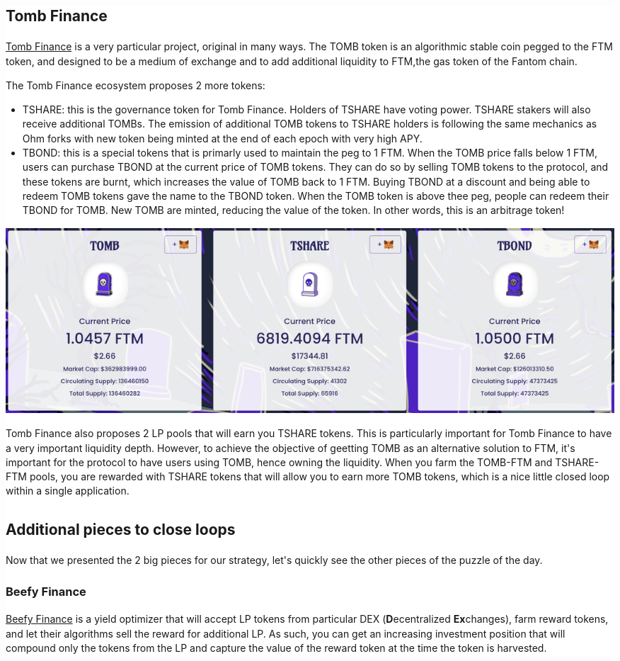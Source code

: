 ## Tomb Finance
 
[Tomb Finance](https://tomb.finance/) is a very particular project, original in many ways. The TOMB token is an algorithmic stable coin pegged to the FTM token, and designed to be a medium of exchange and to add additional liquidity to FTM,the gas token of the Fantom chain.
 
The Tomb Finance ecosystem proposes 2 more tokens:
 
* TSHARE: this is the governance token for Tomb Finance. Holders of TSHARE have voting power. TSHARE stakers will also receive additional TOMBs. The emission of additional TOMB tokens to TSHARE holders is following the same mechanics as Ohm forks with new token being minted at the end of each epoch with very high APY.
* TBOND: this is a special tokens that is primarly used to maintain the peg to 1 FTM. When the TOMB price falls below 1 FTM, users can purchase TBOND at the current price of TOMB tokens. They can do so by selling TOMB tokens to the protocol, and these tokens are burnt, which increases the value of TOMB back to 1 FTM. Buying TBOND at a discount and being able to redeem TOMB tokens gave the name to the TBOND token. When the TOMB token is above thee peg, people can redeem their TBOND for TOMB. New TOMB are minted, reducing the value of the token. In other words, this is an arbitrage token!
 
![TOMB, TBOND and TSHARE values as of January 2022](<../../.gitbook/assets/exodia-tomb-3.png>)
 
Tomb Finance also proposes 2 LP pools that will earn you TSHARE tokens. This is particularly important for Tomb Finance to have a very important liquidity depth. However, to achieve the objective of geetting TOMB as an alternative solution to FTM, it's important for the protocol to have users using TOMB, hence owning the liquidity. When you farm the TOMB-FTM and TSHARE-FTM pools, you are rewarded with TSHARE tokens that will allow you to earn more TOMB tokens, which is a nice little closed loop within a single application.
 
## Additional pieces to close loops
 
Now that we presented the 2 big pieces for our strategy, let's quickly see the other pieces of the puzzle of the day.
 
### Beefy Finance
 
[Beefy Finance](https://app.beefy.finance/#/fantom) is a  yield optimizer that will accept LP tokens from particular DEX (**D**ecentralized **Ex**changes), farm reward tokens, and let their algorithms sell the reward for additional LP. As such, you can get an increasing investment position that will compound only the tokens from the LP and capture the value of the reward token at the time the token is harvested.
 